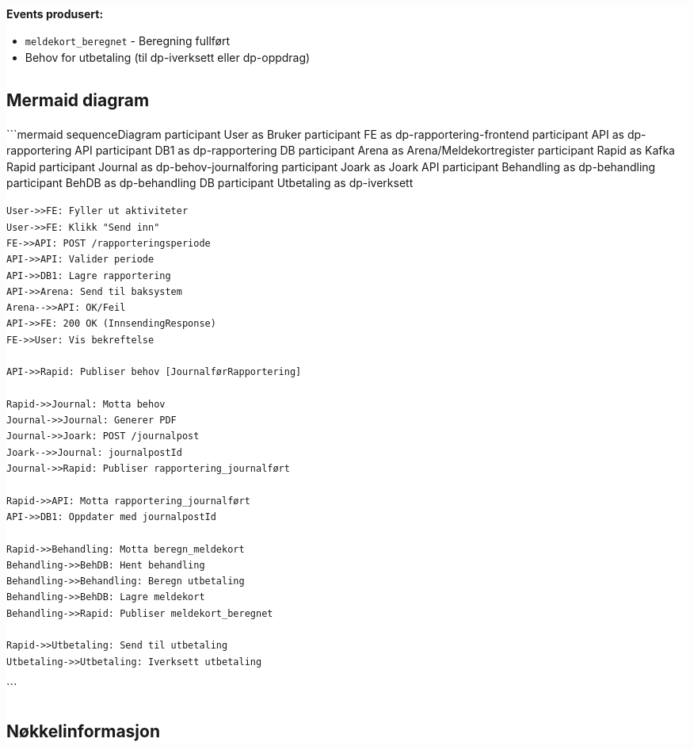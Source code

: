 **Events produsert:**
- `meldekort_beregnet` - Beregning fullført
- Behov for utbetaling (til dp-iverksett eller dp-oppdrag)

## Mermaid diagram

\`\`\`mermaid
sequenceDiagram
    participant User as Bruker
    participant FE as dp-rapportering-frontend
    participant API as dp-rapportering API
    participant DB1 as dp-rapportering DB
    participant Arena as Arena/Meldekortregister
    participant Rapid as Kafka Rapid
    participant Journal as dp-behov-journalforing
    participant Joark as Joark API
    participant Behandling as dp-behandling
    participant BehDB as dp-behandling DB
    participant Utbetaling as dp-iverksett

    User->>FE: Fyller ut aktiviteter
    User->>FE: Klikk "Send inn"
    FE->>API: POST /rapporteringsperiode
    API->>API: Valider periode
    API->>DB1: Lagre rapportering
    API->>Arena: Send til baksystem
    Arena-->>API: OK/Feil
    API->>FE: 200 OK (InnsendingResponse)
    FE->>User: Vis bekreftelse

    API->>Rapid: Publiser behov [JournalførRapportering]
    
    Rapid->>Journal: Motta behov
    Journal->>Journal: Generer PDF
    Journal->>Joark: POST /journalpost
    Joark-->>Journal: journalpostId
    Journal->>Rapid: Publiser rapportering_journalført
    
    Rapid->>API: Motta rapportering_journalført
    API->>DB1: Oppdater med journalpostId
    
    Rapid->>Behandling: Motta beregn_meldekort
    Behandling->>BehDB: Hent behandling
    Behandling->>Behandling: Beregn utbetaling
    Behandling->>BehDB: Lagre meldekort
    Behandling->>Rapid: Publiser meldekort_beregnet
    
    Rapid->>Utbetaling: Send til utbetaling
    Utbetaling->>Utbetaling: Iverksett utbetaling
\`\`\`

## Nøkkelinformasjon
